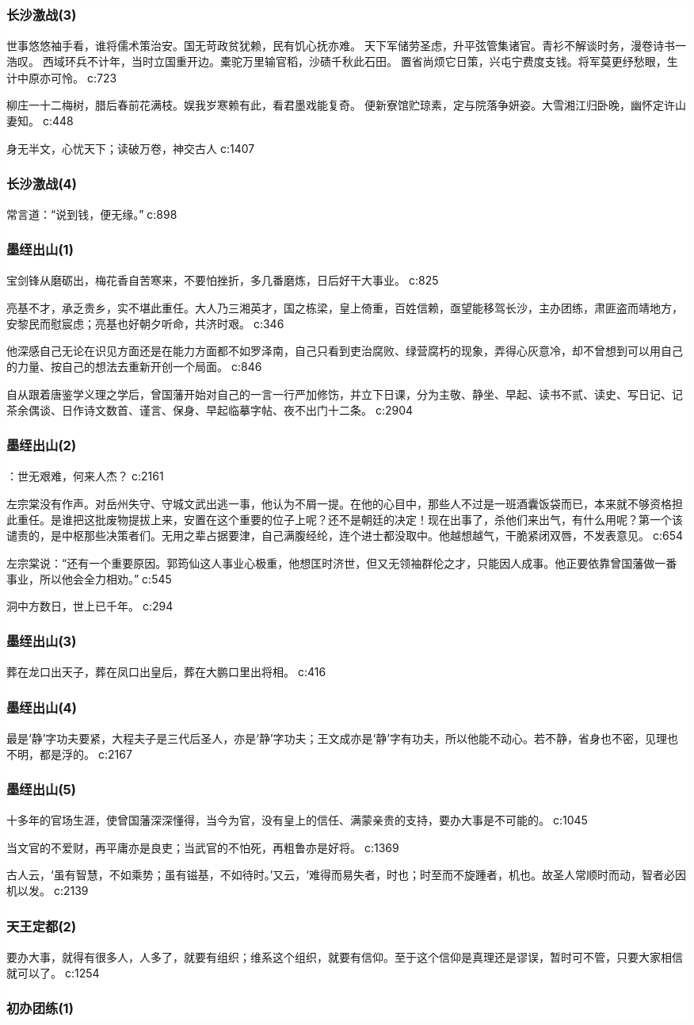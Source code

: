 ### 长沙激战(3)

世事悠悠袖手看，谁将儒术策治安。国无苛政贫犹赖，民有饥心抚亦难。    天下军储劳圣虑，升平弦管集诸官。青衫不解谈时务，漫卷诗书一浩叹。    西域环兵不计年，当时立国重开边。橐驼万里输官稻，沙碛千秋此石田。    置省尚烦它日策，兴屯宁费度支钱。将军莫更纾愁眼，生计中原亦可怜。 c:723

柳庄一十二梅树，腊后春前花满枝。娱我岁寒赖有此，看君墨戏能复奇。    便新寮馆贮琼素，定与院落争妍姿。大雪湘江归卧晚，幽怀定许山妻知。 c:448

身无半文，心忧天下；读破万卷，神交古人 c:1407

### 长沙激战(4)

常言道：“说到钱，便无缘。” c:898

### 墨绖出山(1)

宝剑锋从磨砺出，梅花香自苦寒来，不要怕挫折，多几番磨炼，日后好干大事业。 c:825

亮基不才，承乏贵乡，实不堪此重任。大人乃三湘英才，国之栋梁，皇上倚重，百姓信赖，亟望能移驾长沙，主办团练，肃匪盗而靖地方，安黎民而慰宸虑；亮基也好朝夕听命，共济时艰。 c:346

他深感自己无论在识见方面还是在能力方面都不如罗泽南，自己只看到吏治腐败、绿营腐朽的现象，弄得心灰意冷，却不曾想到可以用自己的力量、按自己的想法去重新开创一个局面。 c:846

自从跟着唐鉴学义理之学后，曾国藩开始对自己的一言一行严加修饬，并立下日课，分为主敬、静坐、早起、读书不贰、读史、写日记、记茶余偶谈、日作诗文数首、谨言、保身、早起临摹字帖、夜不出门十二条。 c:2904

### 墨绖出山(2)

：世无艰难，何来人杰？ c:2161

左宗棠没有作声。对岳州失守、守城文武出逃一事，他认为不屑一提。在他的心目中，那些人不过是一班酒囊饭袋而已，本来就不够资格担此重任。是谁把这批废物提拔上来，安置在这个重要的位子上呢？还不是朝廷的决定！现在出事了，杀他们来出气，有什么用呢？第一个该谴责的，是中枢那些决策者们。无用之辈占据要津，自己满腹经纶，连个进士都没取中。他越想越气，干脆紧闭双唇，不发表意见。 c:654

左宗棠说：“还有一个重要原因。郭筠仙这人事业心极重，他想匡时济世，但又无领袖群伦之才，只能因人成事。他正要依靠曾国藩做一番事业，所以他会全力相劝。” c:545

洞中方数日，世上已千年。 c:294

### 墨绖出山(3)

葬在龙口出天子，葬在凤口出皇后，葬在大鹏口里出将相。 c:416

### 墨绖出山(4)

最是‘静’字功夫要紧，大程夫子是三代后圣人，亦是‘静’字功夫；王文成亦是‘静’字有功夫，所以他能不动心。若不静，省身也不密，见理也不明，都是浮的。 c:2167

### 墨绖出山(5)

十多年的官场生涯，使曾国藩深深懂得，当今为官，没有皇上的信任、满蒙亲贵的支持，要办大事是不可能的。 c:1045

当文官的不爱财，再平庸亦是良吏；当武官的不怕死，再粗鲁亦是好将。 c:1369

古人云，‘虽有智慧，不如乘势；虽有镃基，不如待时。’又云，‘难得而易失者，时也；时至而不旋踵者，机也。故圣人常顺时而动，智者必因机以发。 c:2139

### 天王定都(2)

要办大事，就得有很多人，人多了，就要有组织；维系这个组织，就要有信仰。至于这个信仰是真理还是谬误，暂时可不管，只要大家相信就可以了。 c:1254

### 初办团练(1)
